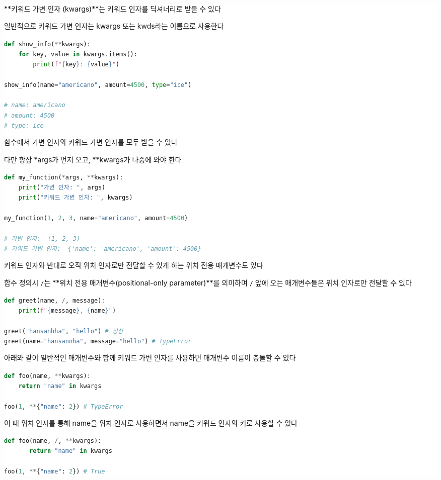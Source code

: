**키워드 가변 인자 (kwargs)**는 키워드 인자를 딕셔너리로 받을 수 있다

일반적으로 키워드 가변 인자는 kwargs 또는 kwds라는 이름으로 사용한다

```python
def show_info(**kwargs):
    for key, value in kwargs.items():
        print(f"{key}: {value}")

show_info(name="americano", amount=4500, type="ice")

# name: americano
# amount: 4500
# type: ice
```

함수에서 가변 인자와 키워드 가변 인자를 모두 받을 수 있다

다만 항상 *args가 먼저 오고, **kwargs가 나중에 와야 한다

```python
def my_function(*args, **kwargs):
    print("가변 인자: ", args)
    print("키워드 가변 인자: ", kwargs)

my_function(1, 2, 3, name="americano", amount=4500)

# 가변 인자:  (1, 2, 3)
# 키워드 가변 인자:  {'name': 'americano', 'amount': 4500}
```

키워드 인자와 반대로 오직 위치 인자로만 전달할 수 있게 하는 위치 전용 매개변수도 있다

함수 정의시 `/`는 **위치 전용 매개변수(positional-only parameter)**를 의미하며 `/` 앞에 오는 매개변수들은 위치 인자로만 전달할 수 있다

```python
def greet(name, /, message):
    print(f"{message}, {name}")

greet("hansanhha", "hello") # 정상
greet(name="hansannha", message="hello") # TypeError
```

아래와 같이 일반적인 매개변수와 함께 키워드 가변 인자를 사용하면 매개변수 이름이 충돌할 수 있다

```python
def foo(name, **kwargs):
    return "name" in kwargs

foo(1, **{"name": 2}) # TypeError
```

이 때 위치 인자를 통해 name을 위치 인자로 사용하면서 name을 키워드 인자의 키로 사용할 수 있다

```python
def foo(name, /, **kwargs):
       return "name" in kwargs

foo(1, **{"name": 2}) # True 
```
